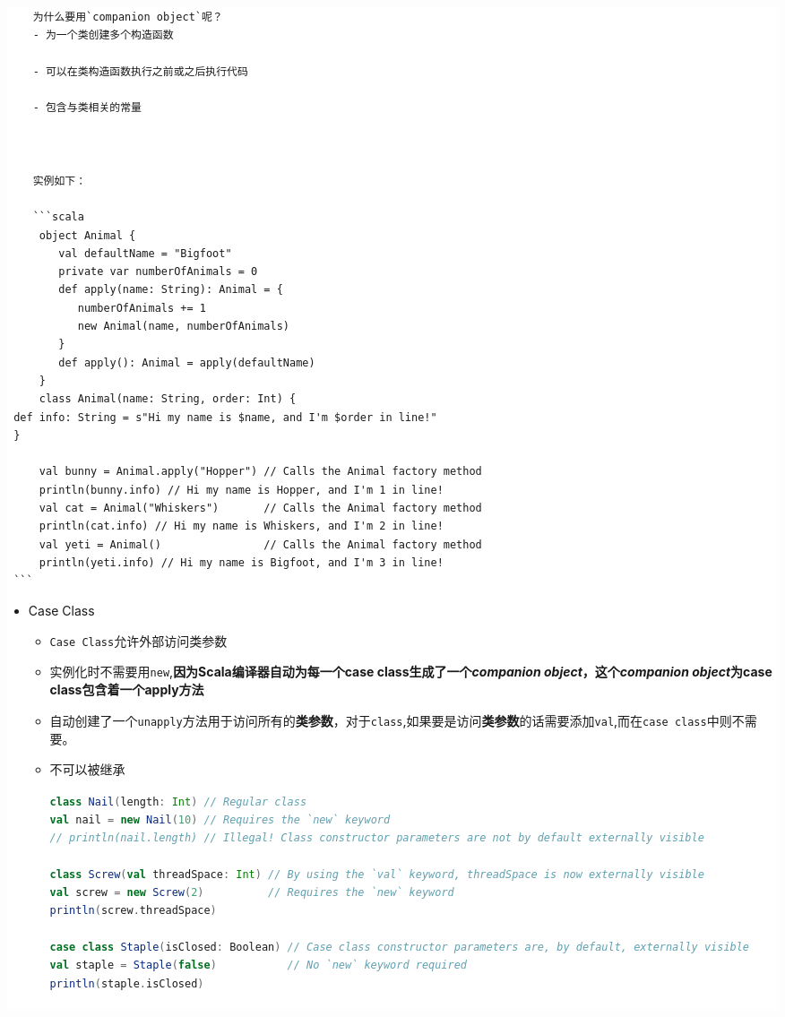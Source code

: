         为什么要用`companion object`呢？  
        - 为一个类创建多个构造函数
        
        - 可以在类构造函数执行之前或之后执行代码
        
        - 包含与类相关的常量
        
        
        
        实例如下：  
            
        ```scala
         object Animal {
            val defaultName = "Bigfoot"
            private var numberOfAnimals = 0
            def apply(name: String): Animal = {
               numberOfAnimals += 1
               new Animal(name, numberOfAnimals)
            }
            def apply(): Animal = apply(defaultName)
         }
         class Animal(name: String, order: Int) {
     def info: String = s"Hi my name is $name, and I'm $order in line!"
     }
            
         val bunny = Animal.apply("Hopper") // Calls the Animal factory method
         println(bunny.info) // Hi my name is Hopper, and I'm 1 in line!
         val cat = Animal("Whiskers")       // Calls the Animal factory method
         println(cat.info) // Hi my name is Whiskers, and I'm 2 in line!
         val yeti = Animal()                // Calls the Animal factory method
         println(yeti.info) // Hi my name is Bigfoot, and I'm 3 in line!
     ```
     
   - Case Class  
        - `Case Class`允许外部访问类参数
        - 实例化时不需要用`new`,**因为Scala编译器自动为每一个case class生成了一个*companion object*，这个*companion object*为case class包含着一个apply方法**
        - 自动创建了一个`unapply`方法用于访问所有的**类参数**，对于`class`,如果要是访问**类参数**的话需要添加`val`,而在`case class`中则不需要。
        - 不可以被继承
          
          ```scala
          class Nail(length: Int) // Regular class
          val nail = new Nail(10) // Requires the `new` keyword
          // println(nail.length) // Illegal! Class constructor parameters are not by default externally visible
        
          class Screw(val threadSpace: Int) // By using the `val` keyword, threadSpace is now externally visible
          val screw = new Screw(2)          // Requires the `new` keyword
          println(screw.threadSpace)
        
          case class Staple(isClosed: Boolean) // Case class constructor parameters are, by default, externally visible
          val staple = Staple(false)           // No `new` keyword required
          println(staple.isClosed)
        